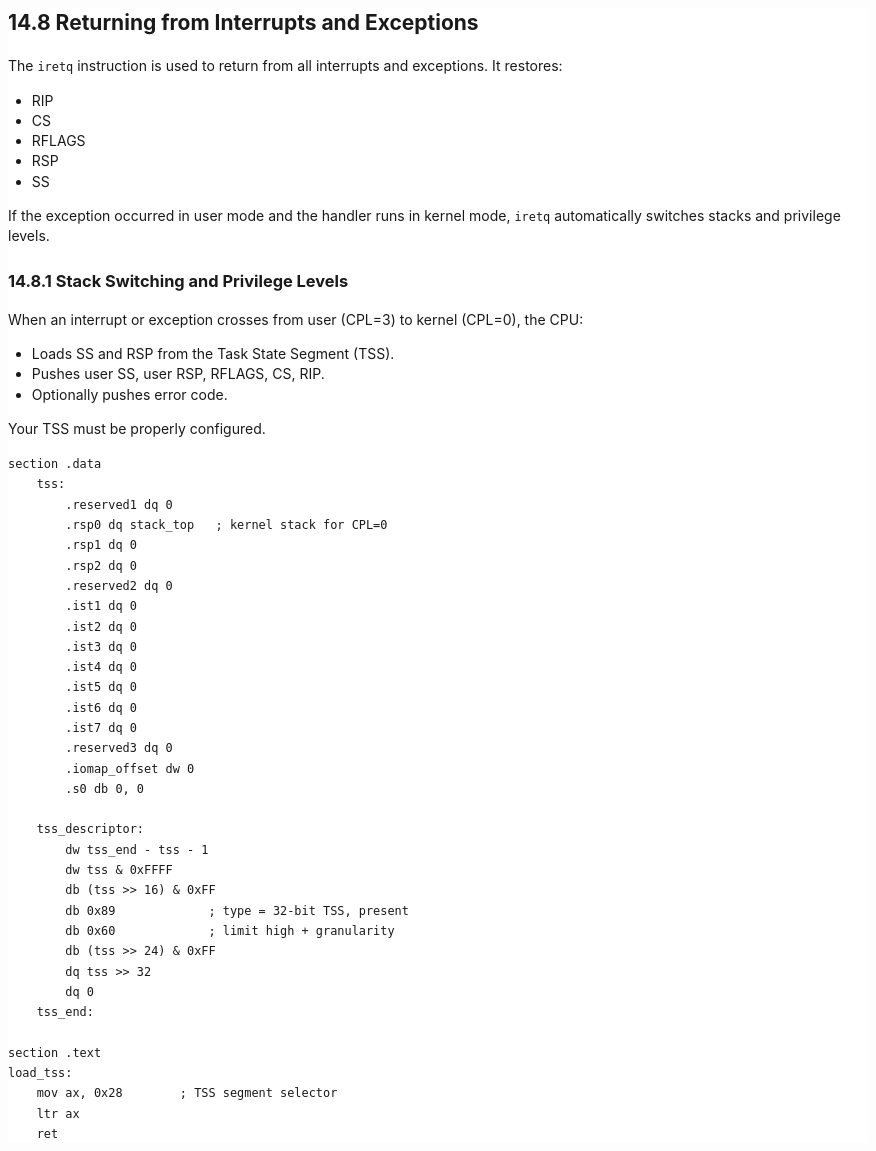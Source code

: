 
## 14.8 Returning from Interrupts and Exceptions

The `iretq` instruction is used to return from all interrupts and exceptions. It restores:

- RIP
- CS
- RFLAGS
- RSP
- SS

If the exception occurred in user mode and the handler runs in kernel mode, `iretq` automatically switches stacks and privilege levels.

### 14.8.1 Stack Switching and Privilege Levels

When an interrupt or exception crosses from user (CPL=3) to kernel (CPL=0), the CPU:

- Loads SS and RSP from the Task State Segment (TSS).
- Pushes user SS, user RSP, RFLAGS, CS, RIP.
- Optionally pushes error code.

Your TSS must be properly configured.

```x86asm
section .data
    tss:
        .reserved1 dq 0
        .rsp0 dq stack_top   ; kernel stack for CPL=0
        .rsp1 dq 0
        .rsp2 dq 0
        .reserved2 dq 0
        .ist1 dq 0
        .ist2 dq 0
        .ist3 dq 0
        .ist4 dq 0
        .ist5 dq 0
        .ist6 dq 0
        .ist7 dq 0
        .reserved3 dq 0
        .iomap_offset dw 0
        .s0 db 0, 0

    tss_descriptor:
        dw tss_end - tss - 1
        dw tss & 0xFFFF
        db (tss >> 16) & 0xFF
        db 0x89             ; type = 32-bit TSS, present
        db 0x60             ; limit high + granularity
        db (tss >> 24) & 0xFF
        dq tss >> 32
        dq 0
    tss_end:

section .text
load_tss:
    mov ax, 0x28        ; TSS segment selector
    ltr ax
    ret
```
